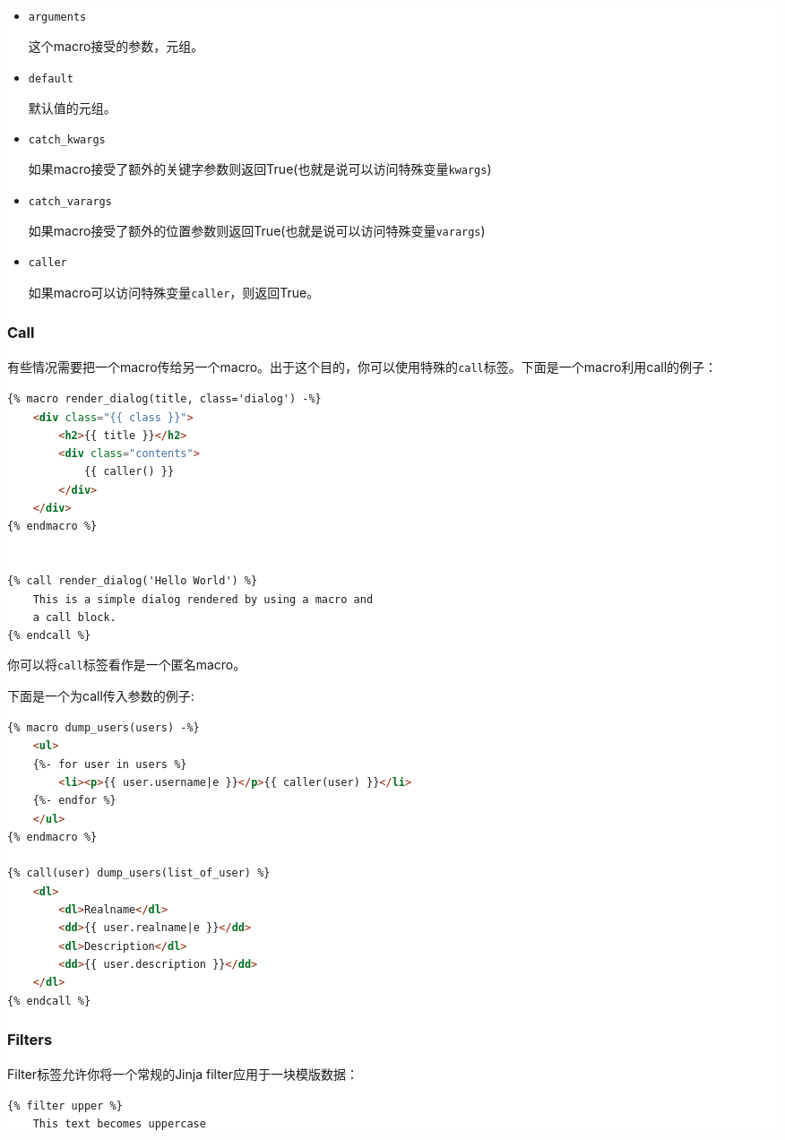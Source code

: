 
- `arguments`

    这个macro接受的参数，元组。

- `default`

    默认值的元组。

- `catch_kwargs`

    如果macro接受了额外的关键字参数则返回True(也就是说可以访问特殊变量`kwargs`)

- `catch_varargs`

    如果macro接受了额外的位置参数则返回True(也就是说可以访问特殊变量`varargs`)

- `caller`

    如果macro可以访问特殊变量`caller`，则返回True。

### Call

有些情况需要把一个macro传给另一个macro。出于这个目的，你可以使用特殊的`call`标签。下面是一个macro利用call的例子：

```html
{% macro render_dialog(title, class='dialog') -%}
    <div class="{{ class }}">
        <h2>{{ title }}</h2>
        <div class="contents">
            {{ caller() }}
        </div>
    </div>
{% endmacro %}


{% call render_dialog('Hello World') %}
    This is a simple dialog rendered by using a macro and
    a call block.
{% endcall %}
```

你可以将`call`标签看作是一个匿名macro。

下面是一个为call传入参数的例子:

```html
{% macro dump_users(users) -%}
    <ul>
    {%- for user in users %}
        <li><p>{{ user.username|e }}</p>{{ caller(user) }}</li>
    {%- endfor %}
    </ul>
{% endmacro %}

{% call(user) dump_users(list_of_user) %}
    <dl>
        <dl>Realname</dl>
        <dd>{{ user.realname|e }}</dd>
        <dl>Description</dl>
        <dd>{{ user.description }}</dd>
    </dl>
{% endcall %}
```

### Filters

Filter标签允许你将一个常规的Jinja filter应用于一块模版数据：

```html
{% filter upper %}
    This text becomes uppercase
```